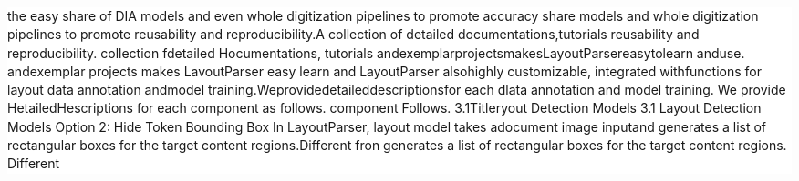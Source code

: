 the
easy share of DIA models and even whole digitization pipelines to promote
accuracy
share
models
and
whole
digitization
pipelines
to
promote
reusability and reproducibility.A collection of detailed documentations,tutorials
reusability
and
reproducibility.
collection
fdetailed
Hocumentations,
tutorials
andexemplarprojectsmakesLayoutParsereasytolearn anduse.
andexemplar
projects
makes
LavoutParser
easy learn and
LayoutParser
alsohighly
customizable,
integrated
withfunctions
for
layout
data annotation andmodel training.Weprovidedetaileddescriptionsfor each
dlata
annotation
and
model
training.
We
provide
HetailedHescriptions
for
each
component as follows.
component
Follows.
3.1Titleryout Detection Models
3.1
Layout
Detection
Models
Option 2: Hide Token Bounding Box
In LayoutParser,
layout
model
takes
adocument
image
inputand
generates a list of rectangular boxes for the target content regions.Different fron
generates
a list of rectangular
boxes for the target content regions.
Different